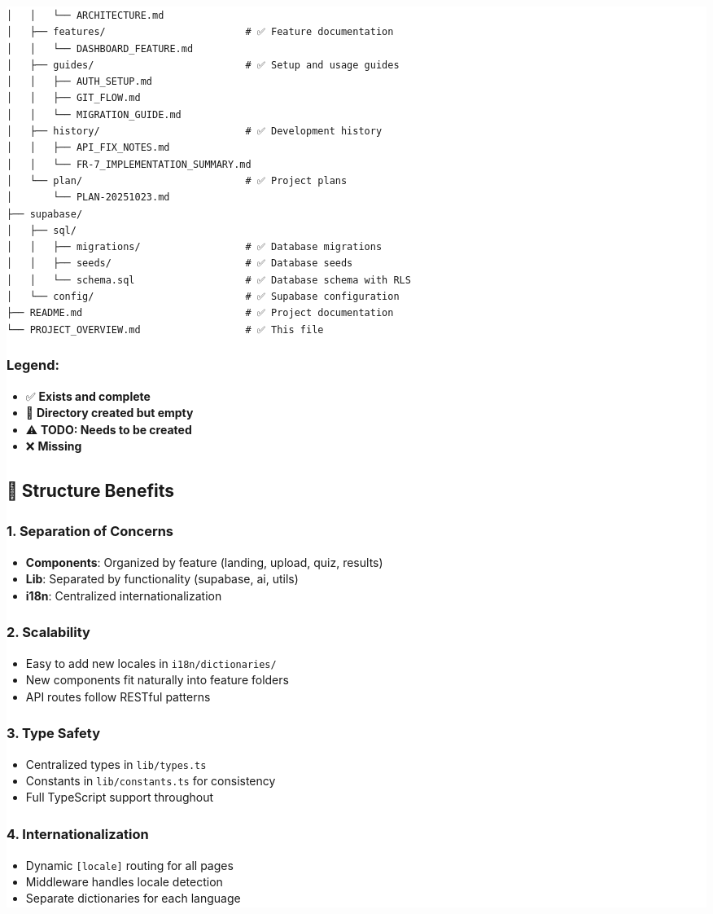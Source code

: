 ```
│   │   └── ARCHITECTURE.md
│   ├── features/                        # ✅ Feature documentation
│   │   └── DASHBOARD_FEATURE.md
│   ├── guides/                          # ✅ Setup and usage guides
│   │   ├── AUTH_SETUP.md
│   │   ├── GIT_FLOW.md
│   │   └── MIGRATION_GUIDE.md
│   ├── history/                         # ✅ Development history
│   │   ├── API_FIX_NOTES.md
│   │   └── FR-7_IMPLEMENTATION_SUMMARY.md
│   └── plan/                            # ✅ Project plans
│       └── PLAN-20251023.md
├── supabase/
│   ├── sql/
│   │   ├── migrations/                  # ✅ Database migrations
│   │   ├── seeds/                       # ✅ Database seeds
│   │   └── schema.sql                   # ✅ Database schema with RLS
│   └── config/                          # ✅ Supabase configuration
├── README.md                            # ✅ Project documentation
└── PROJECT_OVERVIEW.md                  # ✅ This file

```

### Legend:
- ✅ **Exists and complete**
- 📁 **Directory created but empty**
- ⚠️ **TODO: Needs to be created**
- ❌ **Missing**

## 🎯 Structure Benefits

### 1. **Separation of Concerns**
- **Components**: Organized by feature (landing, upload, quiz, results)
- **Lib**: Separated by functionality (supabase, ai, utils)
- **i18n**: Centralized internationalization

### 2. **Scalability**
- Easy to add new locales in `i18n/dictionaries/`
- New components fit naturally into feature folders
- API routes follow RESTful patterns

### 3. **Type Safety**
- Centralized types in `lib/types.ts`
- Constants in `lib/constants.ts` for consistency
- Full TypeScript support throughout

### 4. **Internationalization**
- Dynamic `[locale]` routing for all pages
- Middleware handles locale detection
- Separate dictionaries for each language
